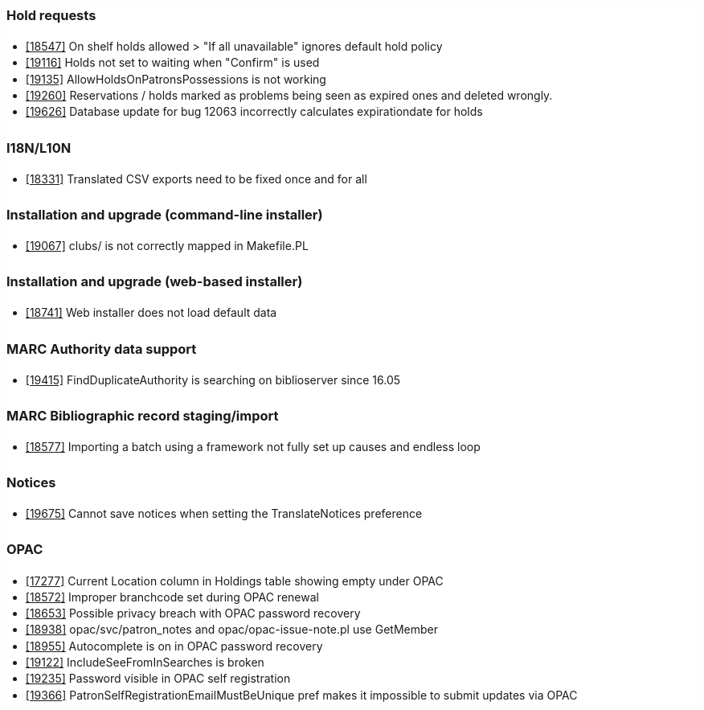 ### Hold requests

- [[18547]](http://bugs.koha-community.org/bugzilla3/show_bug.cgi?id=18547) On shelf holds allowed > "If all unavailable" ignores default hold policy
- [[19116]](http://bugs.koha-community.org/bugzilla3/show_bug.cgi?id=19116) Holds not set to waiting when "Confirm" is used
- [[19135]](http://bugs.koha-community.org/bugzilla3/show_bug.cgi?id=19135) AllowHoldsOnPatronsPossessions is not working
- [[19260]](http://bugs.koha-community.org/bugzilla3/show_bug.cgi?id=19260) Reservations / holds marked as problems being seen as expired ones and deleted wrongly.
- [[19626]](http://bugs.koha-community.org/bugzilla3/show_bug.cgi?id=19626) Database update for bug 12063 incorrectly calculates expirationdate for holds

### I18N/L10N

- [[18331]](http://bugs.koha-community.org/bugzilla3/show_bug.cgi?id=18331) Translated CSV exports need to be fixed once and for all

### Installation and upgrade (command-line installer)

- [[19067]](http://bugs.koha-community.org/bugzilla3/show_bug.cgi?id=19067) clubs/ is not correctly mapped in Makefile.PL

### Installation and upgrade (web-based installer)

- [[18741]](http://bugs.koha-community.org/bugzilla3/show_bug.cgi?id=18741) Web installer does not load default data

### MARC Authority data support

- [[19415]](http://bugs.koha-community.org/bugzilla3/show_bug.cgi?id=19415) FindDuplicateAuthority is searching on biblioserver since 16.05

### MARC Bibliographic record staging/import

- [[18577]](http://bugs.koha-community.org/bugzilla3/show_bug.cgi?id=18577) Importing a batch using a framework not fully set up causes and endless loop

### Notices

- [[19675]](http://bugs.koha-community.org/bugzilla3/show_bug.cgi?id=19675) Cannot save notices when setting the TranslateNotices preference

### OPAC

- [[17277]](http://bugs.koha-community.org/bugzilla3/show_bug.cgi?id=17277) Current Location column in Holdings table showing empty under OPAC
- [[18572]](http://bugs.koha-community.org/bugzilla3/show_bug.cgi?id=18572) Improper branchcode  set during OPAC renewal
- [[18653]](http://bugs.koha-community.org/bugzilla3/show_bug.cgi?id=18653) Possible privacy breach with OPAC password recovery
- [[18938]](http://bugs.koha-community.org/bugzilla3/show_bug.cgi?id=18938) opac/svc/patron_notes and opac/opac-issue-note.pl use GetMember
- [[18955]](http://bugs.koha-community.org/bugzilla3/show_bug.cgi?id=18955) Autocomplete is on in OPAC password recovery
- [[19122]](http://bugs.koha-community.org/bugzilla3/show_bug.cgi?id=19122) IncludeSeeFromInSearches is broken
- [[19235]](http://bugs.koha-community.org/bugzilla3/show_bug.cgi?id=19235) Password visible in OPAC self registration
- [[19366]](http://bugs.koha-community.org/bugzilla3/show_bug.cgi?id=19366) PatronSelfRegistrationEmailMustBeUnique pref makes it impossible to submit updates via OPAC
